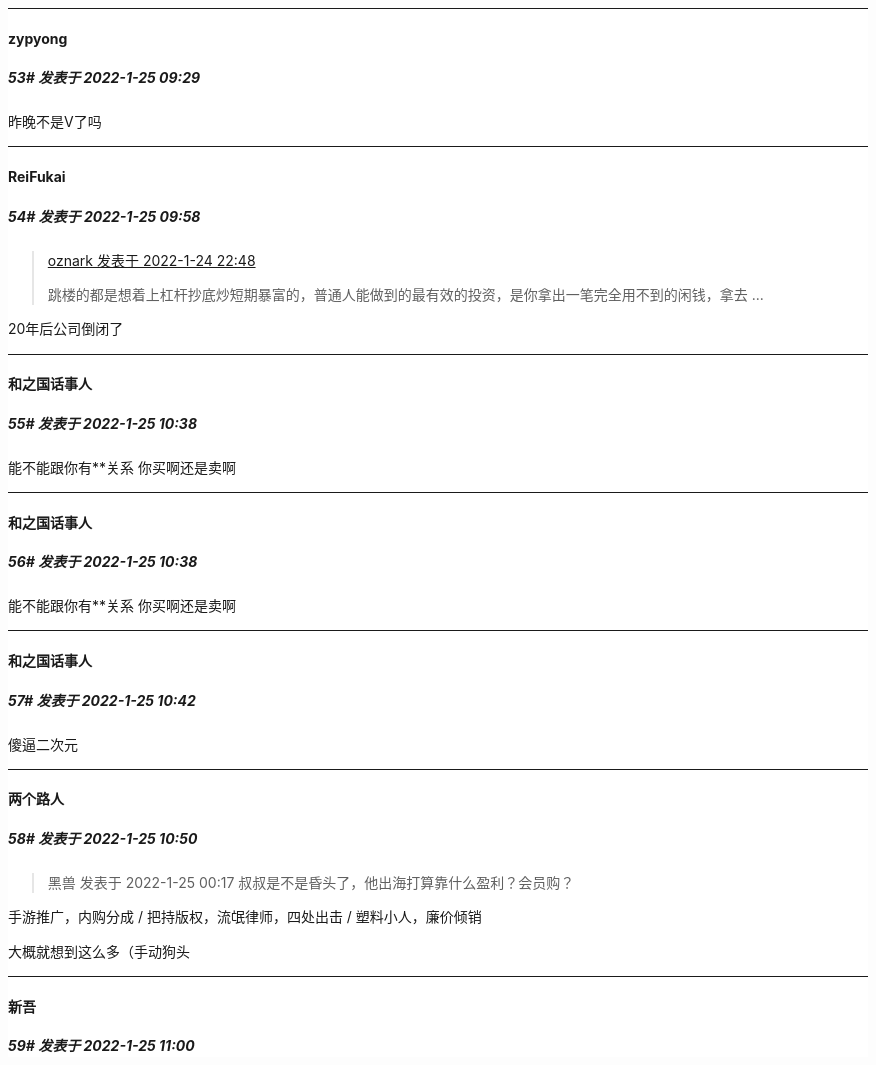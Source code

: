 *****

####  zypyong  
##### 53#       发表于 2022-1-25 09:29

昨晚不是V了吗

*****

####  ReiFukai  
##### 54#       发表于 2022-1-25 09:58

<blockquote><a href="httphttps://bbs.saraba1st.com/2b/forum.php?mod=redirect&amp;goto=findpost&amp;pid=54418027&amp;ptid=2049110" target="_blank">oznark 发表于 2022-1-24 22:48</a>

跳楼的都是想着上杠杆抄底炒短期暴富的，普通人能做到的最有效的投资，是你拿出一笔完全用不到的闲钱，拿去 ...</blockquote>
20年后公司倒闭了

*****

####  和之国话事人  
##### 55#       发表于 2022-1-25 10:38

能不能跟你有**关系 你买啊还是卖啊 

*****

####  和之国话事人  
##### 56#       发表于 2022-1-25 10:38

能不能跟你有**关系 你买啊还是卖啊 

*****

####  和之国话事人  
##### 57#       发表于 2022-1-25 10:42

傻逼二次元

*****

####  两个路人  
##### 58#       发表于 2022-1-25 10:50

<blockquote>黑兽 发表于 2022-1-25 00:17
叔叔是不是昏头了，他出海打算靠什么盈利？会员购？</blockquote>
手游推广，内购分成 / 把持版权，流氓律师，四处出击 / 塑料小人，廉价倾销

大概就想到这么多（手动狗头

*****

####  新吾  
##### 59#       发表于 2022-1-25 11:00
